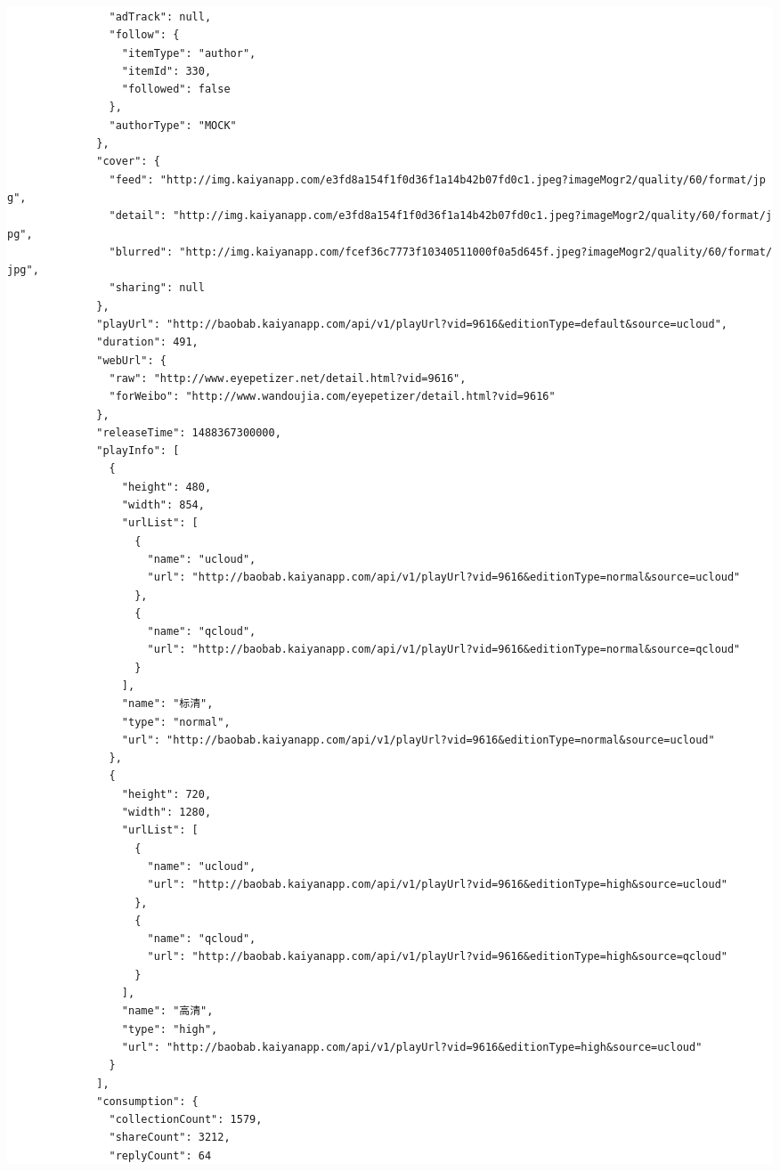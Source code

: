                     "adTrack": null,
                    "follow": {
                      "itemType": "author",
                      "itemId": 330,
                      "followed": false
                    },
                    "authorType": "MOCK"
                  },
                  "cover": {
                    "feed": "http://img.kaiyanapp.com/e3fd8a154f1f0d36f1a14b42b07fd0c1.jpeg?imageMogr2/quality/60/format/jpg",
                    "detail": "http://img.kaiyanapp.com/e3fd8a154f1f0d36f1a14b42b07fd0c1.jpeg?imageMogr2/quality/60/format/jpg",
                    "blurred": "http://img.kaiyanapp.com/fcef36c7773f10340511000f0a5d645f.jpeg?imageMogr2/quality/60/format/jpg",
                    "sharing": null
                  },
                  "playUrl": "http://baobab.kaiyanapp.com/api/v1/playUrl?vid=9616&editionType=default&source=ucloud",
                  "duration": 491,
                  "webUrl": {
                    "raw": "http://www.eyepetizer.net/detail.html?vid=9616",
                    "forWeibo": "http://www.wandoujia.com/eyepetizer/detail.html?vid=9616"
                  },
                  "releaseTime": 1488367300000,
                  "playInfo": [
                    {
                      "height": 480,
                      "width": 854,
                      "urlList": [
                        {
                          "name": "ucloud",
                          "url": "http://baobab.kaiyanapp.com/api/v1/playUrl?vid=9616&editionType=normal&source=ucloud"
                        },
                        {
                          "name": "qcloud",
                          "url": "http://baobab.kaiyanapp.com/api/v1/playUrl?vid=9616&editionType=normal&source=qcloud"
                        }
                      ],
                      "name": "标清",
                      "type": "normal",
                      "url": "http://baobab.kaiyanapp.com/api/v1/playUrl?vid=9616&editionType=normal&source=ucloud"
                    },
                    {
                      "height": 720,
                      "width": 1280,
                      "urlList": [
                        {
                          "name": "ucloud",
                          "url": "http://baobab.kaiyanapp.com/api/v1/playUrl?vid=9616&editionType=high&source=ucloud"
                        },
                        {
                          "name": "qcloud",
                          "url": "http://baobab.kaiyanapp.com/api/v1/playUrl?vid=9616&editionType=high&source=qcloud"
                        }
                      ],
                      "name": "高清",
                      "type": "high",
                      "url": "http://baobab.kaiyanapp.com/api/v1/playUrl?vid=9616&editionType=high&source=ucloud"
                    }
                  ],
                  "consumption": {
                    "collectionCount": 1579,
                    "shareCount": 3212,
                    "replyCount": 64